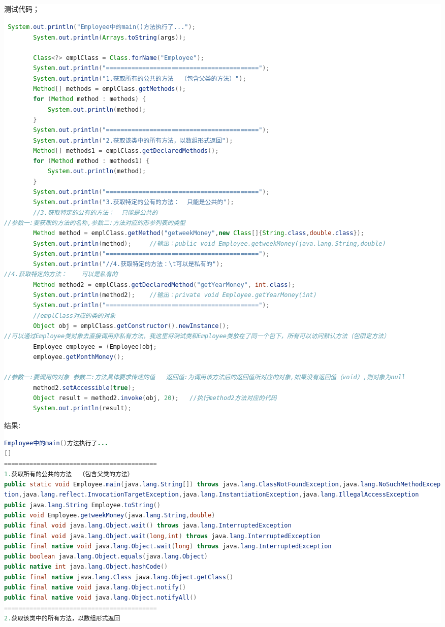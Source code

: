 测试代码；
```java
 System.out.println("Employee中的main()方法执行了...");
        System.out.println(Arrays.toString(args));

        Class<?> emplClass = Class.forName("Employee");
        System.out.println("==========================================");
        System.out.println("1.获取所有的公共的方法  （包含父类的方法）");
        Method[] methods = emplClass.getMethods();
        for (Method method : methods) {
            System.out.println(method);
        }
        System.out.println("==========================================");
        System.out.println("2.获取该类中的所有方法，以数组形式返回");
        Method[] methods1 = emplClass.getDeclaredMethods();
        for (Method method : methods1) {
            System.out.println(method);
        }
        System.out.println("==========================================");
        System.out.println("3.获取特定的公有的方法：  只能是公共的");
        //3.获取特定的公有的方法：  只能是公共的
//参数一:要获取的方法的名称,参数二:方法对应的形参列表的类型
        Method method = emplClass.getMethod("getweekMoney",new Class[]{String.class,double.class});
        System.out.println(method);     //输出：public void Employee.getweekMoney(java.lang.String,double)
        System.out.println("==========================================");
        System.out.println("//4.获取特定的方法：\t可以是私有的");
//4.获取特定的方法：	可以是私有的
        Method method2 = emplClass.getDeclaredMethod("getYearMoney", int.class);
        System.out.println(method2);	//输出：private void Employee.getYearMoney(int)
        System.out.println("==========================================");
        //emplClass对应的类的对象
        Object obj = emplClass.getConstructor().newInstance();
//可以通过Employee类对象去直接调用非私有方法，我这里将测试类和Employee类放在了同一个包下，所有可以访问默认方法（包限定方法）
        Employee employee = (Employee)obj;
        employee.getMonthMoney();

//参数一:要调用的对象 参数二:方法具体要求传递的值   返回值:为调用该方法后的返回值所对应的对象,如果没有返回值（void）,则对象为null
        method2.setAccessible(true);
        Object result = method2.invoke(obj, 20);   //执行method2方法对应的代码
        System.out.println(result);
```
结果:
```java
Employee中的main()方法执行了...
[]
==========================================
1.获取所有的公共的方法  （包含父类的方法）
public static void Employee.main(java.lang.String[]) throws java.lang.ClassNotFoundException,java.lang.NoSuchMethodException,java.lang.reflect.InvocationTargetException,java.lang.InstantiationException,java.lang.IllegalAccessException
public java.lang.String Employee.toString()
public void Employee.getweekMoney(java.lang.String,double)
public final void java.lang.Object.wait() throws java.lang.InterruptedException
public final void java.lang.Object.wait(long,int) throws java.lang.InterruptedException
public final native void java.lang.Object.wait(long) throws java.lang.InterruptedException
public boolean java.lang.Object.equals(java.lang.Object)
public native int java.lang.Object.hashCode()
public final native java.lang.Class java.lang.Object.getClass()
public final native void java.lang.Object.notify()
public final native void java.lang.Object.notifyAll()
==========================================
2.获取该类中的所有方法，以数组形式返回
```